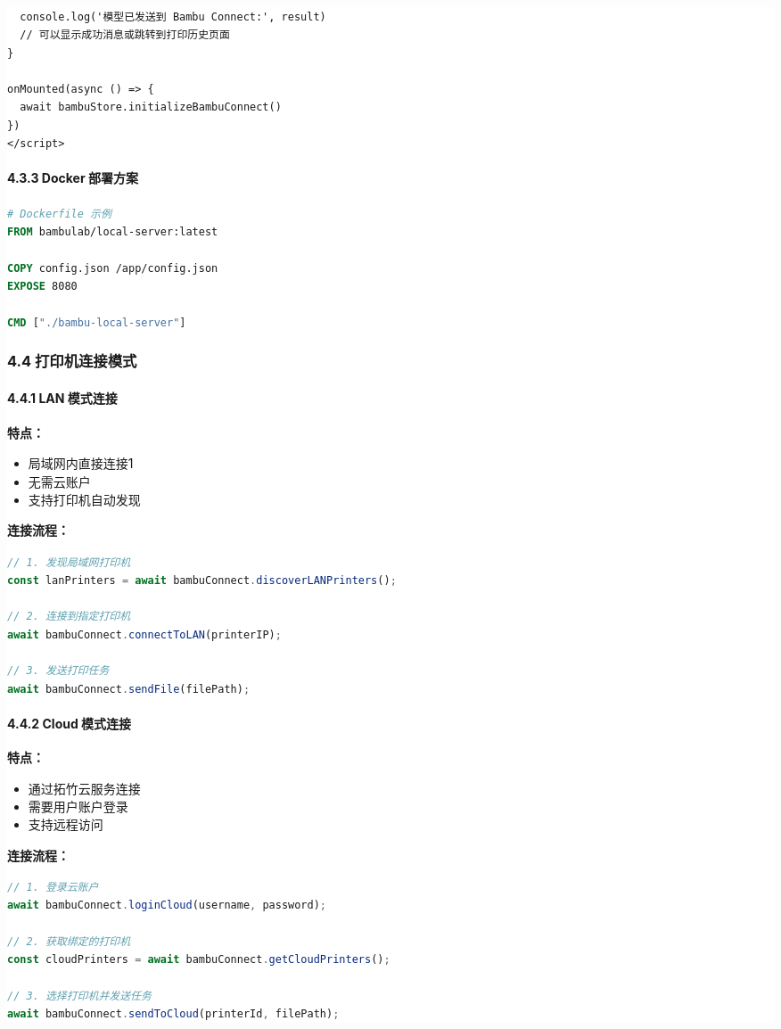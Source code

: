 ```vue
  console.log('模型已发送到 Bambu Connect:', result)
  // 可以显示成功消息或跳转到打印历史页面
}

onMounted(async () => {
  await bambuStore.initializeBambuConnect()
})
</script>
```

#### 4.3.3 Docker 部署方案
```dockerfile
# Dockerfile 示例
FROM bambulab/local-server:latest

COPY config.json /app/config.json
EXPOSE 8080

CMD ["./bambu-local-server"]
```

### 4.4 打印机连接模式

#### 4.4.1 LAN 模式连接
**特点：**
- 局域网内直接连接<mcreference link="https://wiki.bambulab.com/zh/software/bambu-connect" index="1">1</mcreference>
- 无需云账户
- 支持打印机自动发现

**连接流程：**
```javascript
// 1. 发现局域网打印机
const lanPrinters = await bambuConnect.discoverLANPrinters();

// 2. 连接到指定打印机
await bambuConnect.connectToLAN(printerIP);

// 3. 发送打印任务
await bambuConnect.sendFile(filePath);
```

#### 4.4.2 Cloud 模式连接
**特点：**
- 通过拓竹云服务连接
- 需要用户账户登录
- 支持远程访问

**连接流程：**
```javascript
// 1. 登录云账户
await bambuConnect.loginCloud(username, password);

// 2. 获取绑定的打印机
const cloudPrinters = await bambuConnect.getCloudPrinters();

// 3. 选择打印机并发送任务
await bambuConnect.sendToCloud(printerId, filePath);
```
